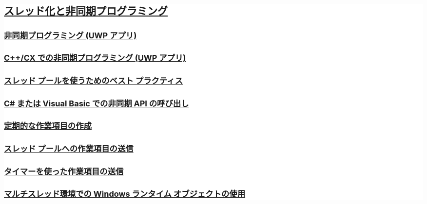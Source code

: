 ## [スレッド化と非同期プログラミング](../threading-async/index.md)
### [非同期プログラミング (UWP アプリ)](../threading-async/asynchronous-programming-universal-windows-platform-apps.md)
### [C++/CX での非同期プログラミング (UWP アプリ)](../threading-async/asynchronous-programming-in-cpp-universal-windows-platform-apps.md)
### [スレッド プールを使うためのベスト プラクティス](../threading-async/best-practices-for-using-the-thread-pool.md)
### [C# または Visual Basic での非同期 API の呼び出し](../threading-async/call-asynchronous-apis-in-csharp-or-visual-basic.md)
### [定期的な作業項目の作成](../threading-async/create-a-periodic-work-item.md)
### [スレッド プールへの作業項目の送信](../threading-async/submit-a-work-item-to-the-thread-pool.md)
### [タイマーを使った作業項目の送信](../threading-async/use-a-timer-to-submit-a-work-item.md)
### [マルチスレッド環境での Windows ランタイム オブジェクトの使用](../threading-async/using-windows-runtime-objects-in-a-multithreaded-environment.md)
